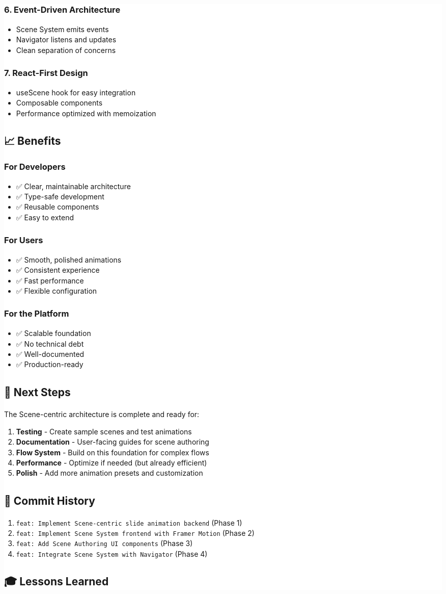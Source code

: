 ### 6. Event-Driven Architecture
- Scene System emits events
- Navigator listens and updates
- Clean separation of concerns

### 7. React-First Design
- useScene hook for easy integration
- Composable components
- Performance optimized with memoization

## 📈 Benefits

### For Developers
- ✅ Clear, maintainable architecture
- ✅ Type-safe development
- ✅ Reusable components
- ✅ Easy to extend

### For Users
- ✅ Smooth, polished animations
- ✅ Consistent experience
- ✅ Fast performance
- ✅ Flexible configuration

### For the Platform
- ✅ Scalable foundation
- ✅ No technical debt
- ✅ Well-documented
- ✅ Production-ready

## 🚀 Next Steps

The Scene-centric architecture is complete and ready for:

1. **Testing** - Create sample scenes and test animations
2. **Documentation** - User-facing guides for scene authoring
3. **Flow System** - Build on this foundation for complex flows
4. **Performance** - Optimize if needed (but already efficient)
5. **Polish** - Add more animation presets and customization

## 📝 Commit History

1. `feat: Implement Scene-centric slide animation backend` (Phase 1)
2. `feat: Implement Scene System frontend with Framer Motion` (Phase 2)
3. `feat: Add Scene Authoring UI components` (Phase 3)
4. `feat: Integrate Scene System with Navigator` (Phase 4)

## 🎓 Lessons Learned
